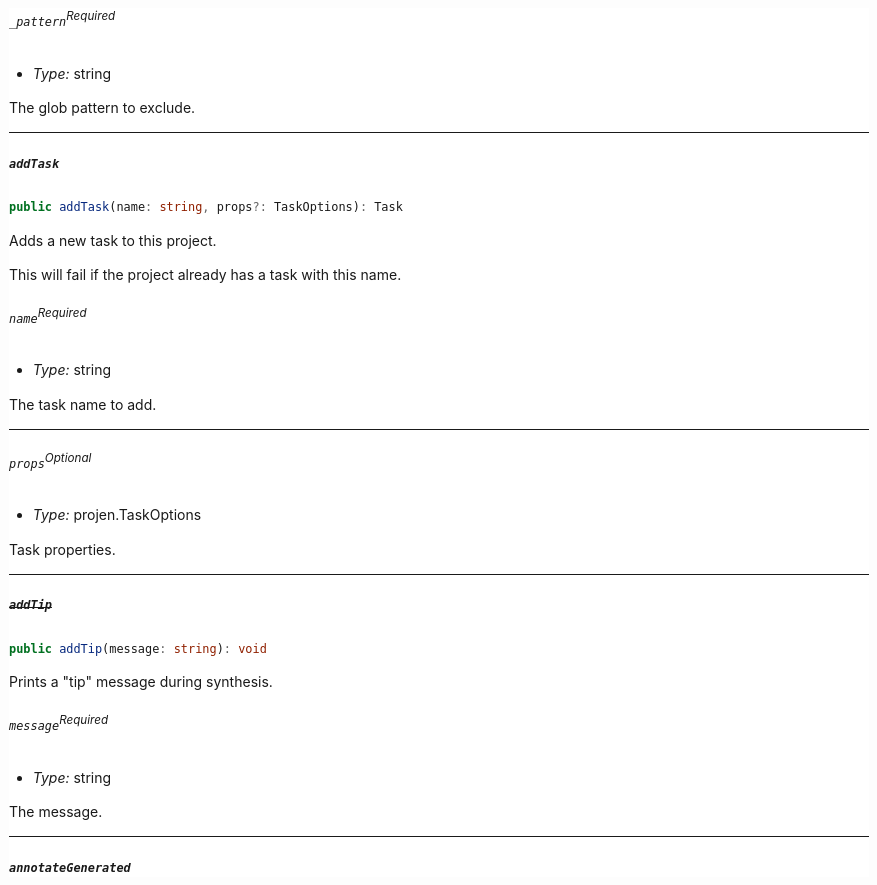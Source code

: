 ###### `_pattern`<sup>Required</sup> <a name="_pattern" id="@vianho/apidays24pj.PythonProject.addPackageIgnore.parameter._pattern"></a>

- *Type:* string

The glob pattern to exclude.

---

##### `addTask` <a name="addTask" id="@vianho/apidays24pj.PythonProject.addTask"></a>

```typescript
public addTask(name: string, props?: TaskOptions): Task
```

Adds a new task to this project.

This will fail if the project already has
a task with this name.

###### `name`<sup>Required</sup> <a name="name" id="@vianho/apidays24pj.PythonProject.addTask.parameter.name"></a>

- *Type:* string

The task name to add.

---

###### `props`<sup>Optional</sup> <a name="props" id="@vianho/apidays24pj.PythonProject.addTask.parameter.props"></a>

- *Type:* projen.TaskOptions

Task properties.

---

##### ~~`addTip`~~ <a name="addTip" id="@vianho/apidays24pj.PythonProject.addTip"></a>

```typescript
public addTip(message: string): void
```

Prints a "tip" message during synthesis.

###### `message`<sup>Required</sup> <a name="message" id="@vianho/apidays24pj.PythonProject.addTip.parameter.message"></a>

- *Type:* string

The message.

---

##### `annotateGenerated` <a name="annotateGenerated" id="@vianho/apidays24pj.PythonProject.annotateGenerated"></a>
